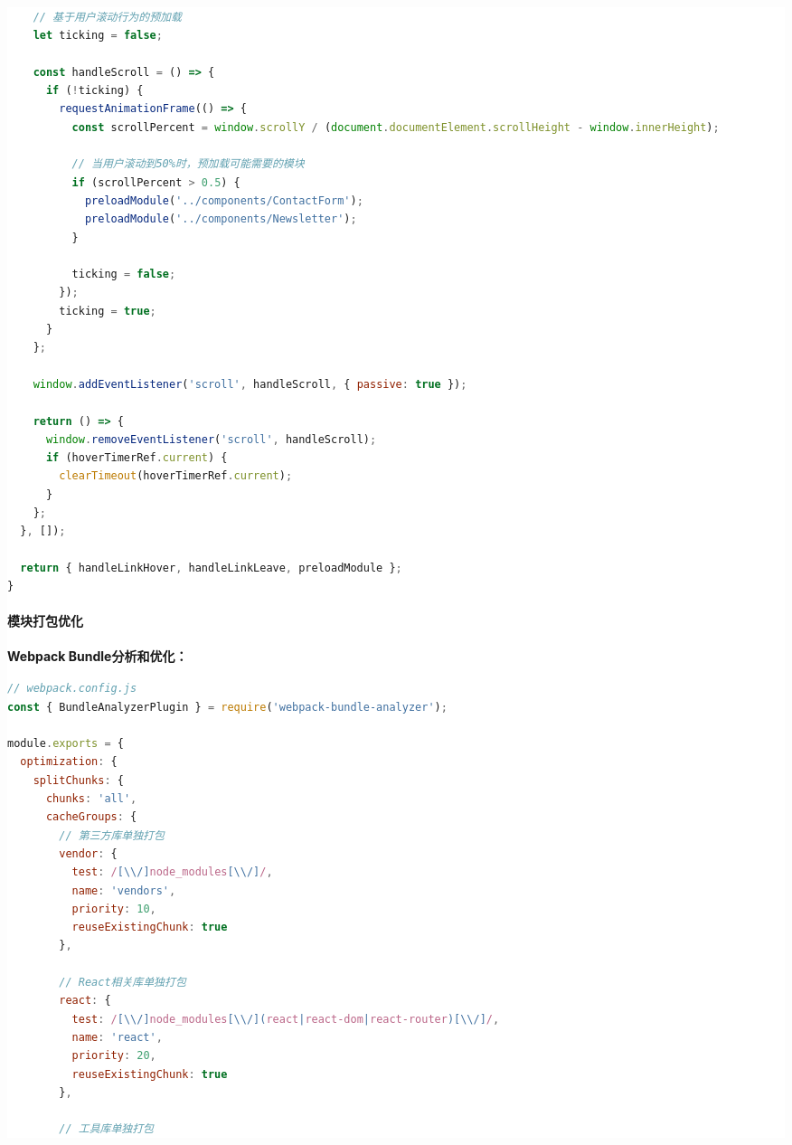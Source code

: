 ```javascript
    // 基于用户滚动行为的预加载
    let ticking = false;
    
    const handleScroll = () => {
      if (!ticking) {
        requestAnimationFrame(() => {
          const scrollPercent = window.scrollY / (document.documentElement.scrollHeight - window.innerHeight);
          
          // 当用户滚动到50%时，预加载可能需要的模块
          if (scrollPercent > 0.5) {
            preloadModule('../components/ContactForm');
            preloadModule('../components/Newsletter');
          }
          
          ticking = false;
        });
        ticking = true;
      }
    };
    
    window.addEventListener('scroll', handleScroll, { passive: true });
    
    return () => {
      window.removeEventListener('scroll', handleScroll);
      if (hoverTimerRef.current) {
        clearTimeout(hoverTimerRef.current);
      }
    };
  }, []);
  
  return { handleLinkHover, handleLinkLeave, preloadModule };
}
```

#### 模块打包优化

**Webpack Bundle分析和优化：**
```javascript
// webpack.config.js
const { BundleAnalyzerPlugin } = require('webpack-bundle-analyzer');

module.exports = {
  optimization: {
    splitChunks: {
      chunks: 'all',
      cacheGroups: {
        // 第三方库单独打包
        vendor: {
          test: /[\\/]node_modules[\\/]/,
          name: 'vendors',
          priority: 10,
          reuseExistingChunk: true
        },
        
        // React相关库单独打包
        react: {
          test: /[\\/]node_modules[\\/](react|react-dom|react-router)[\\/]/,
          name: 'react',
          priority: 20,
          reuseExistingChunk: true
        },
        
        // 工具库单独打包
```